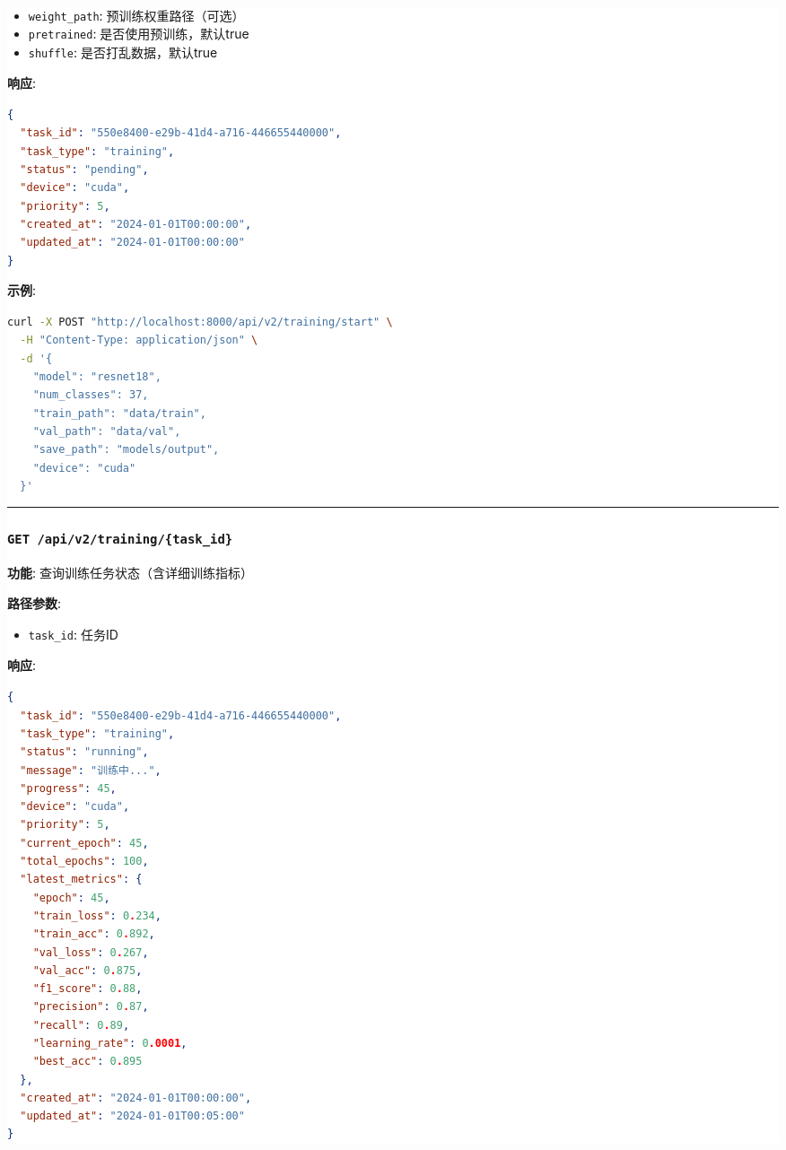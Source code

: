 - `weight_path`: 预训练权重路径（可选）
- `pretrained`: 是否使用预训练，默认true
- `shuffle`: 是否打乱数据，默认true

**响应**:
```json
{
  "task_id": "550e8400-e29b-41d4-a716-446655440000",
  "task_type": "training",
  "status": "pending",
  "device": "cuda",
  "priority": 5,
  "created_at": "2024-01-01T00:00:00",
  "updated_at": "2024-01-01T00:00:00"
}
```

**示例**:
```bash
curl -X POST "http://localhost:8000/api/v2/training/start" \
  -H "Content-Type: application/json" \
  -d '{
    "model": "resnet18",
    "num_classes": 37,
    "train_path": "data/train",
    "val_path": "data/val",
    "save_path": "models/output",
    "device": "cuda"
  }'
```

---

### `GET /api/v2/training/{task_id}`
**功能**: 查询训练任务状态（含详细训练指标）

**路径参数**:
- `task_id`: 任务ID

**响应**:
```json
{
  "task_id": "550e8400-e29b-41d4-a716-446655440000",
  "task_type": "training",
  "status": "running",
  "message": "训练中...",
  "progress": 45,
  "device": "cuda",
  "priority": 5,
  "current_epoch": 45,
  "total_epochs": 100,
  "latest_metrics": {
    "epoch": 45,
    "train_loss": 0.234,
    "train_acc": 0.892,
    "val_loss": 0.267,
    "val_acc": 0.875,
    "f1_score": 0.88,
    "precision": 0.87,
    "recall": 0.89,
    "learning_rate": 0.0001,
    "best_acc": 0.895
  },
  "created_at": "2024-01-01T00:00:00",
  "updated_at": "2024-01-01T00:05:00"
}
```